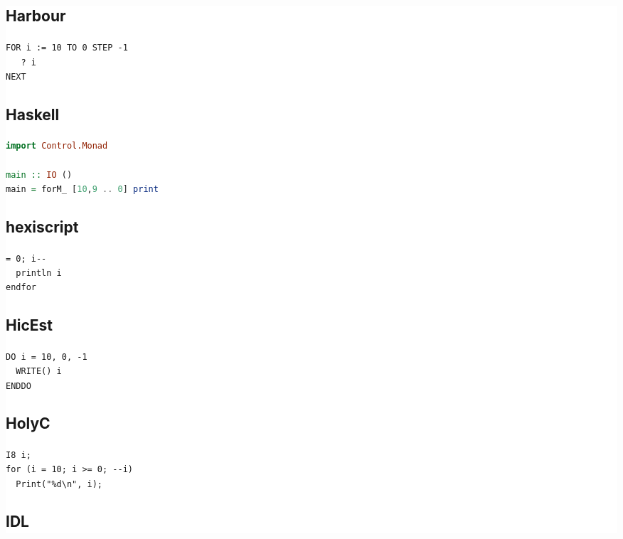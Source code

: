 

## Harbour


```visualfoxpro
FOR i := 10 TO 0 STEP -1
   ? i
NEXT
```



## Haskell


```haskell
import Control.Monad

main :: IO ()
main = forM_ [10,9 .. 0] print
```



## hexiscript


```hexiscript>for let i 10; i
= 0; i--
  println i
endfor
```



## HicEst


```hicest
DO i = 10, 0, -1
  WRITE() i
ENDDO
```



## HolyC


```holyc
I8 i;
for (i = 10; i >= 0; --i)
  Print("%d\n", i);
```



## IDL
